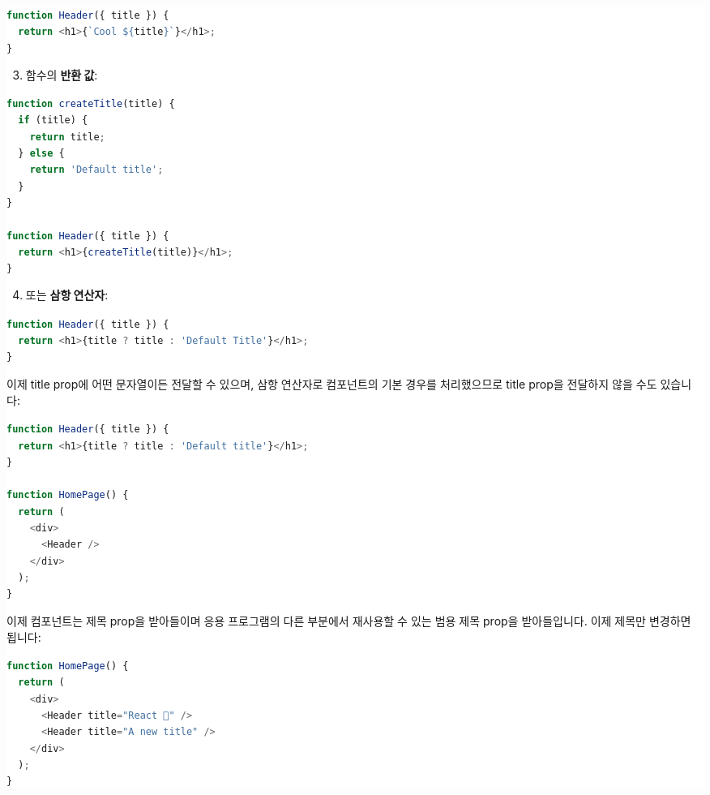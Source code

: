 ```javascript
function Header({ title }) {
  return <h1>{`Cool ${title}`}</h1>;
}
```

3. 함수의 **반환 값**:

```javascript
function createTitle(title) {
  if (title) {
    return title;
  } else {
    return 'Default title';
  }
}

function Header({ title }) {
  return <h1>{createTitle(title)}</h1>;
}
```

4. 또는 **삼항 연산자**:

```javascript
function Header({ title }) {
  return <h1>{title ? title : 'Default Title'}</h1>;
}
```

이제 title prop에 어떤 문자열이든 전달할 수 있으며, 삼항 연산자로 컴포넌트의 기본 경우를 처리했으므로 title prop을 전달하지 않을 수도 있습니다:

```javascript
function Header({ title }) {
  return <h1>{title ? title : 'Default title'}</h1>;
}

function HomePage() {
  return (
    <div>
      <Header />
    </div>
  );
}
```

이제 컴포넌트는 제목 prop을 받아들이며 응용 프로그램의 다른 부분에서 재사용할 수 있는 범용 제목 prop을 받아들입니다. 이제 제목만 변경하면 됩니다:

```javascript
function HomePage() {
  return (
    <div>
      <Header title="React 💙" />
      <Header title="A new title" />
    </div>
  );
}
```
